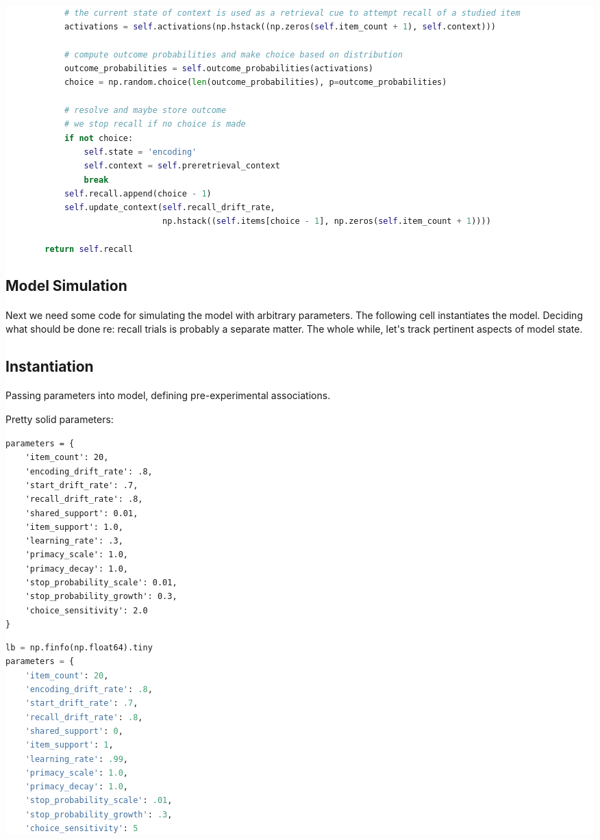 ```python
            # the current state of context is used as a retrieval cue to attempt recall of a studied item
            activations = self.activations(np.hstack((np.zeros(self.item_count + 1), self.context)))

            # compute outcome probabilities and make choice based on distribution
            outcome_probabilities = self.outcome_probabilities(activations)
            choice = np.random.choice(len(outcome_probabilities), p=outcome_probabilities)

            # resolve and maybe store outcome
            # we stop recall if no choice is made
            if not choice:
                self.state = 'encoding'
                self.context = self.preretrieval_context
                break
            self.recall.append(choice - 1)
            self.update_context(self.recall_drift_rate,
                                np.hstack((self.items[choice - 1], np.zeros(self.item_count + 1))))

        return self.recall
```

## Model Simulation
Next we need some code for simulating the model with arbitrary parameters. The following cell instantiates the model. Deciding what should be done re: recall trials is probably a separate matter. The whole while, let's track pertinent aspects of model state.


## Instantiation
Passing parameters into model, defining pre-experimental associations.

Pretty solid parameters:
```
parameters = {
    'item_count': 20,
    'encoding_drift_rate': .8,
    'start_drift_rate': .7,
    'recall_drift_rate': .8,
    'shared_support': 0.01,
    'item_support': 1.0,
    'learning_rate': .3,
    'primacy_scale': 1.0,
    'primacy_decay': 1.0,
    'stop_probability_scale': 0.01,
    'stop_probability_growth': 0.3,
    'choice_sensitivity': 2.0
}
```

```python
lb = np.finfo(np.float64).tiny
parameters = {
    'item_count': 20,
    'encoding_drift_rate': .8,
    'start_drift_rate': .7,
    'recall_drift_rate': .8,
    'shared_support': 0,
    'item_support': 1,
    'learning_rate': .99,
    'primacy_scale': 1.0,
    'primacy_decay': 1.0,
    'stop_probability_scale': .01,
    'stop_probability_growth': .3,
    'choice_sensitivity': 5
```